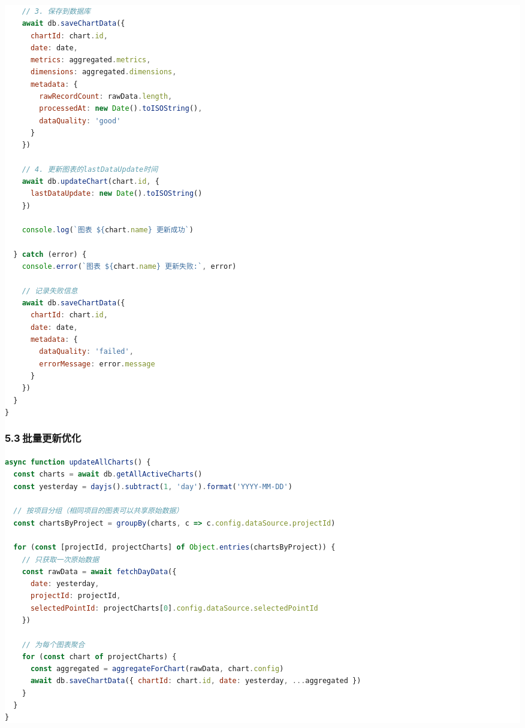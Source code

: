 ```javascript
    // 3. 保存到数据库
    await db.saveChartData({
      chartId: chart.id,
      date: date,
      metrics: aggregated.metrics,
      dimensions: aggregated.dimensions,
      metadata: {
        rawRecordCount: rawData.length,
        processedAt: new Date().toISOString(),
        dataQuality: 'good'
      }
    })
    
    // 4. 更新图表的lastDataUpdate时间
    await db.updateChart(chart.id, {
      lastDataUpdate: new Date().toISOString()
    })
    
    console.log(`图表 ${chart.name} 更新成功`)
    
  } catch (error) {
    console.error(`图表 ${chart.name} 更新失败:`, error)
    
    // 记录失败信息
    await db.saveChartData({
      chartId: chart.id,
      date: date,
      metadata: {
        dataQuality: 'failed',
        errorMessage: error.message
      }
    })
  }
}
```

### 5.3 批量更新优化

```javascript
async function updateAllCharts() {
  const charts = await db.getAllActiveCharts()
  const yesterday = dayjs().subtract(1, 'day').format('YYYY-MM-DD')
  
  // 按项目分组（相同项目的图表可以共享原始数据）
  const chartsByProject = groupBy(charts, c => c.config.dataSource.projectId)
  
  for (const [projectId, projectCharts] of Object.entries(chartsByProject)) {
    // 只获取一次原始数据
    const rawData = await fetchDayData({
      date: yesterday,
      projectId: projectId,
      selectedPointId: projectCharts[0].config.dataSource.selectedPointId
    })
    
    // 为每个图表聚合
    for (const chart of projectCharts) {
      const aggregated = aggregateForChart(rawData, chart.config)
      await db.saveChartData({ chartId: chart.id, date: yesterday, ...aggregated })
    }
  }
}
```
